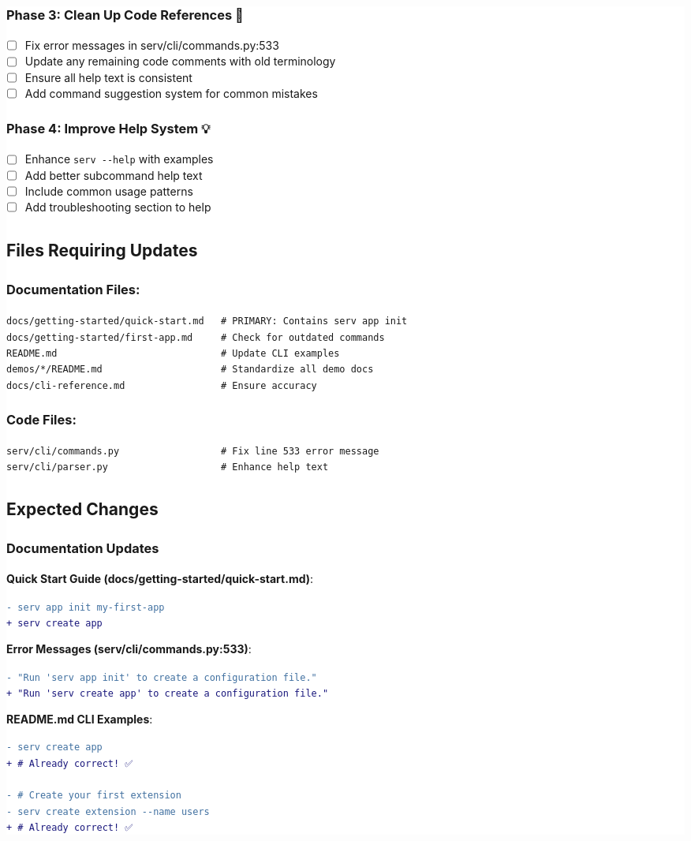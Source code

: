 ### Phase 3: Clean Up Code References 🧹
- [ ] Fix error messages in serv/cli/commands.py:533
- [ ] Update any remaining code comments with old terminology
- [ ] Ensure all help text is consistent
- [ ] Add command suggestion system for common mistakes

### Phase 4: Improve Help System 💡
- [ ] Enhance `serv --help` with examples
- [ ] Add better subcommand help text
- [ ] Include common usage patterns
- [ ] Add troubleshooting section to help

## Files Requiring Updates

### Documentation Files:
```
docs/getting-started/quick-start.md   # PRIMARY: Contains serv app init
docs/getting-started/first-app.md     # Check for outdated commands
README.md                             # Update CLI examples
demos/*/README.md                     # Standardize all demo docs
docs/cli-reference.md                 # Ensure accuracy
```

### Code Files:
```
serv/cli/commands.py                  # Fix line 533 error message
serv/cli/parser.py                    # Enhance help text
```

## Expected Changes

### Documentation Updates

**Quick Start Guide (docs/getting-started/quick-start.md)**:
```diff
- serv app init my-first-app
+ serv create app
```

**Error Messages (serv/cli/commands.py:533)**:
```diff
- "Run 'serv app init' to create a configuration file."
+ "Run 'serv create app' to create a configuration file."
```

**README.md CLI Examples**:
```diff
- serv create app
+ # Already correct! ✅

- # Create your first extension  
- serv create extension --name users
+ # Already correct! ✅
```
